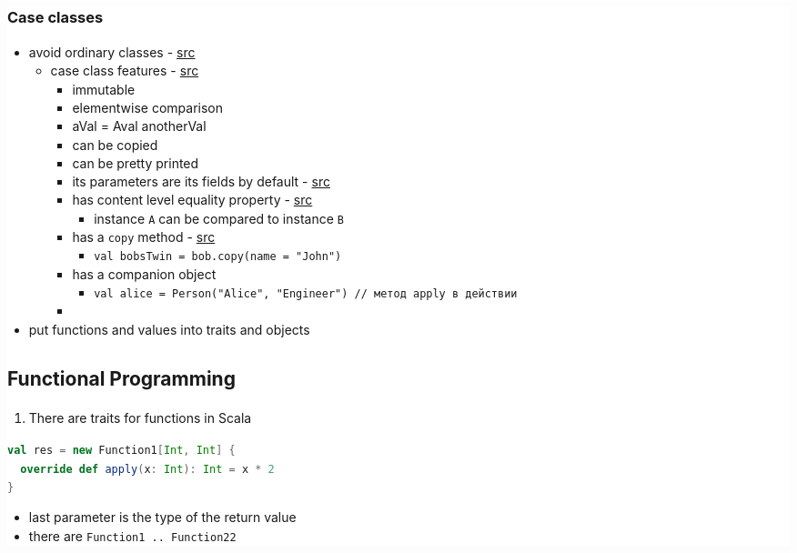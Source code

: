 ### Case classes

- avoid ordinary classes - [src](https://stepik.org/lesson/463106/step/1?unit=453731)
  - case class features - [src](https://stepik.org/lesson/463106/step/1?discussion=3913327&reply=3916500&unit=453731)
    - immutable
    - elementwise comparison
    - aVal = Aval anotherVal
    - can be copied
    - can be pretty printed
    - its parameters are its fields by default - [src](https://stepik.org/lesson/463106/step/2?unit=453731)
    - has content level equality property - [src](https://stepik.org/lesson/463106/step/4?unit=453731)
      - instance `A` can be compared to instance `B`
    - has a `copy` method - [src](https://stepik.org/lesson/463106/step/5?unit=453731)
      - `val bobsTwin = bob.copy(name = "John")`
    - has a companion object
      - `val alice = Person("Alice", "Engineer") // метод apply в действии`
    -
- put functions and values into traits and objects

## Functional Programming

1. There are traits for functions in Scala

  ```scala
  val res = new Function1[Int, Int] {
    override def apply(x: Int): Int = x * 2
  }
  
  ```

- last parameter is the type of the return value
- there are `Function1 .. Function22`

